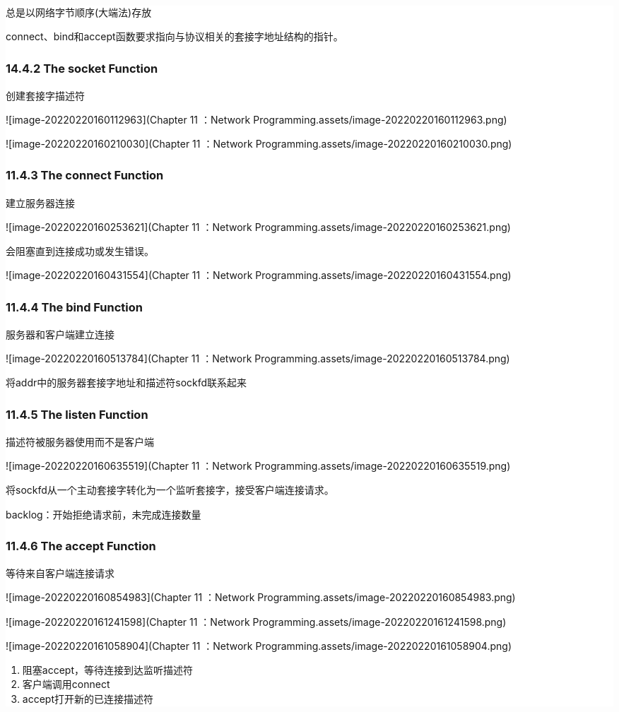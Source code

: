 总是以网络字节顺序(大端法)存放

connect、bind和accept函数要求指向与协议相关的套接字地址结构的指针。

### 14.4.2 The socket Function

创建套接字描述符

![image-20220220160112963](Chapter 11 ：Network Programming.assets/image-20220220160112963.png)

![image-20220220160210030](Chapter 11 ：Network Programming.assets/image-20220220160210030.png)

### 11.4.3 The connect Function

建立服务器连接

![image-20220220160253621](Chapter 11 ：Network Programming.assets/image-20220220160253621.png)

会阻塞直到连接成功或发生错误。

![image-20220220160431554](Chapter 11 ：Network Programming.assets/image-20220220160431554.png)

### 11.4.4 The bind Function

服务器和客户端建立连接

![image-20220220160513784](Chapter 11 ：Network Programming.assets/image-20220220160513784.png)

将addr中的服务器套接字地址和描述符sockfd联系起来

### 11.4.5 The listen Function

描述符被服务器使用而不是客户端

![image-20220220160635519](Chapter 11 ：Network Programming.assets/image-20220220160635519.png)

将sockfd从一个主动套接字转化为一个监听套接字，接受客户端连接请求。

backlog：开始拒绝请求前，未完成连接数量

### 11.4.6 The accept Function

等待来自客户端连接请求

![image-20220220160854983](Chapter 11 ：Network Programming.assets/image-20220220160854983.png)

![image-20220220161241598](Chapter 11 ：Network Programming.assets/image-20220220161241598.png)

![image-20220220161058904](Chapter 11 ：Network Programming.assets/image-20220220161058904.png)

1. 阻塞accept，等待连接到达监听描述符
2. 客户端调用connect
3. accept打开新的已连接描述符
